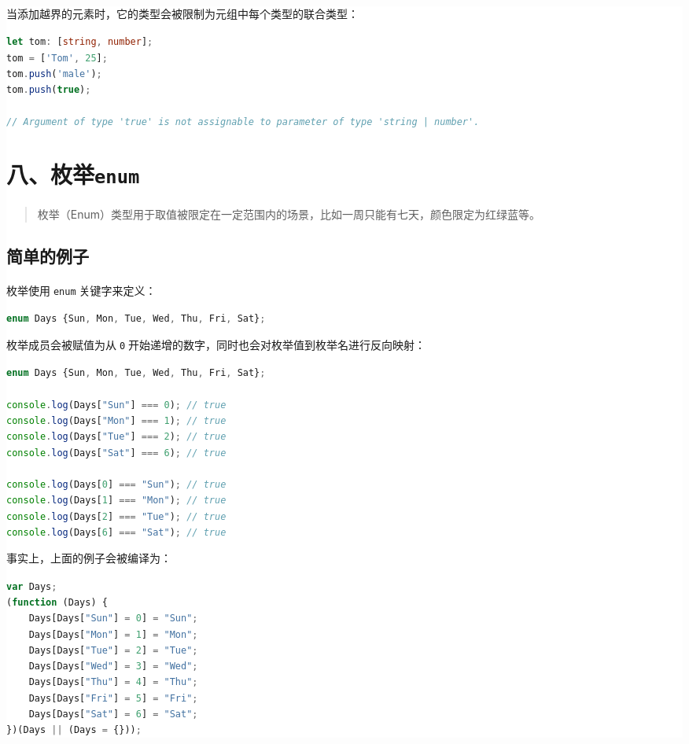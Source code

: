 当添加越界的元素时，它的类型会被限制为元组中每个类型的联合类型：

```ts
let tom: [string, number];
tom = ['Tom', 25];
tom.push('male');
tom.push(true);

// Argument of type 'true' is not assignable to parameter of type 'string | number'.
```



# 八、枚举`enum` 

> 枚举（Enum）类型用于取值被限定在一定范围内的场景，比如一周只能有七天，颜色限定为红绿蓝等。

## 简单的例子

枚举使用 `enum` 关键字来定义：

```ts
enum Days {Sun, Mon, Tue, Wed, Thu, Fri, Sat};
```

枚举成员会被赋值为从 `0` 开始递增的数字，同时也会对枚举值到枚举名进行反向映射：

```ts
enum Days {Sun, Mon, Tue, Wed, Thu, Fri, Sat};

console.log(Days["Sun"] === 0); // true
console.log(Days["Mon"] === 1); // true
console.log(Days["Tue"] === 2); // true
console.log(Days["Sat"] === 6); // true

console.log(Days[0] === "Sun"); // true
console.log(Days[1] === "Mon"); // true
console.log(Days[2] === "Tue"); // true
console.log(Days[6] === "Sat"); // true
```

事实上，上面的例子会被编译为：

```js
var Days;
(function (Days) {
    Days[Days["Sun"] = 0] = "Sun";
    Days[Days["Mon"] = 1] = "Mon";
    Days[Days["Tue"] = 2] = "Tue";
    Days[Days["Wed"] = 3] = "Wed";
    Days[Days["Thu"] = 4] = "Thu";
    Days[Days["Fri"] = 5] = "Fri";
    Days[Days["Sat"] = 6] = "Sat";
})(Days || (Days = {}));
```
